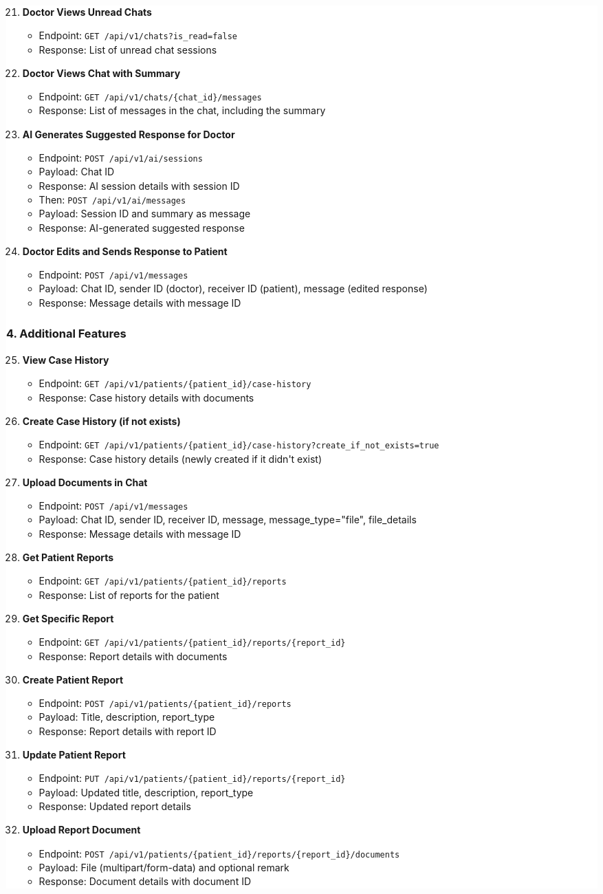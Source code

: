 21. **Doctor Views Unread Chats**
    - Endpoint: `GET /api/v1/chats?is_read=false`
    - Response: List of unread chat sessions

22. **Doctor Views Chat with Summary**
    - Endpoint: `GET /api/v1/chats/{chat_id}/messages`
    - Response: List of messages in the chat, including the summary

23. **AI Generates Suggested Response for Doctor**
    - Endpoint: `POST /api/v1/ai/sessions`
    - Payload: Chat ID
    - Response: AI session details with session ID
    - Then: `POST /api/v1/ai/messages`
    - Payload: Session ID and summary as message
    - Response: AI-generated suggested response

24. **Doctor Edits and Sends Response to Patient**
    - Endpoint: `POST /api/v1/messages`
    - Payload: Chat ID, sender ID (doctor), receiver ID (patient), message (edited response)
    - Response: Message details with message ID

### 4. Additional Features

25. **View Case History**
    - Endpoint: `GET /api/v1/patients/{patient_id}/case-history`
    - Response: Case history details with documents

26. **Create Case History (if not exists)**
    - Endpoint: `GET /api/v1/patients/{patient_id}/case-history?create_if_not_exists=true`
    - Response: Case history details (newly created if it didn't exist)

27. **Upload Documents in Chat**
    - Endpoint: `POST /api/v1/messages`
    - Payload: Chat ID, sender ID, receiver ID, message, message_type="file", file_details
    - Response: Message details with message ID

28. **Get Patient Reports**
    - Endpoint: `GET /api/v1/patients/{patient_id}/reports`
    - Response: List of reports for the patient

29. **Get Specific Report**
    - Endpoint: `GET /api/v1/patients/{patient_id}/reports/{report_id}`
    - Response: Report details with documents

30. **Create Patient Report**
    - Endpoint: `POST /api/v1/patients/{patient_id}/reports`
    - Payload: Title, description, report_type
    - Response: Report details with report ID

31. **Update Patient Report**
    - Endpoint: `PUT /api/v1/patients/{patient_id}/reports/{report_id}`
    - Payload: Updated title, description, report_type
    - Response: Updated report details

32. **Upload Report Document**
    - Endpoint: `POST /api/v1/patients/{patient_id}/reports/{report_id}/documents`
    - Payload: File (multipart/form-data) and optional remark
    - Response: Document details with document ID
